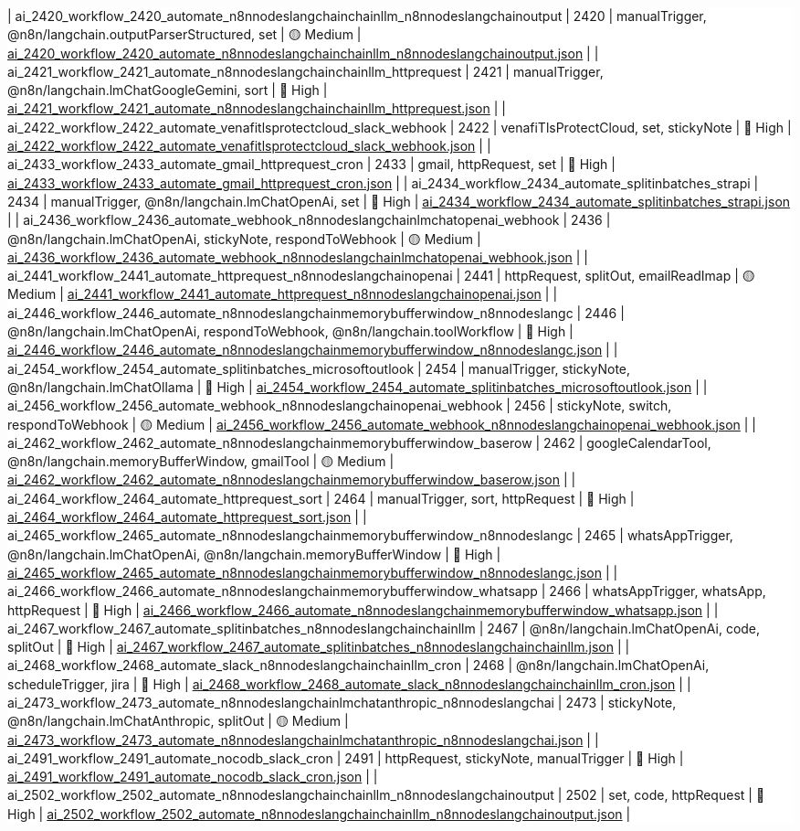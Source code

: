 | ai_2420_workflow_2420_automate_n8nnodeslangchainchainllm_n8nnodeslangchainoutput | 2420 | manualTrigger, @n8n/langchain.outputParserStructured, set | 🟡 Medium | [ai_2420_workflow_2420_automate_n8nnodeslangchainchainllm_n8nnodeslangchainoutput.json](workflows/ai_2420_workflow_2420_automate_n8nnodeslangchainchainllm_n8nnodeslangchainoutput.json) |
| ai_2421_workflow_2421_automate_n8nnodeslangchainchainllm_httprequest | 2421 | manualTrigger, @n8n/langchain.lmChatGoogleGemini, sort | 🔴 High | [ai_2421_workflow_2421_automate_n8nnodeslangchainchainllm_httprequest.json](workflows/ai_2421_workflow_2421_automate_n8nnodeslangchainchainllm_httprequest.json) |
| ai_2422_workflow_2422_automate_venafitlsprotectcloud_slack_webhook | 2422 | venafiTlsProtectCloud, set, stickyNote | 🔴 High | [ai_2422_workflow_2422_automate_venafitlsprotectcloud_slack_webhook.json](workflows/ai_2422_workflow_2422_automate_venafitlsprotectcloud_slack_webhook.json) |
| ai_2433_workflow_2433_automate_gmail_httprequest_cron | 2433 | gmail, httpRequest, set | 🔴 High | [ai_2433_workflow_2433_automate_gmail_httprequest_cron.json](workflows/ai_2433_workflow_2433_automate_gmail_httprequest_cron.json) |
| ai_2434_workflow_2434_automate_splitinbatches_strapi | 2434 | manualTrigger, @n8n/langchain.lmChatOpenAi, set | 🔴 High | [ai_2434_workflow_2434_automate_splitinbatches_strapi.json](workflows/ai_2434_workflow_2434_automate_splitinbatches_strapi.json) |
| ai_2436_workflow_2436_automate_webhook_n8nnodeslangchainlmchatopenai_webhook | 2436 | @n8n/langchain.lmChatOpenAi, stickyNote, respondToWebhook | 🟡 Medium | [ai_2436_workflow_2436_automate_webhook_n8nnodeslangchainlmchatopenai_webhook.json](workflows/ai_2436_workflow_2436_automate_webhook_n8nnodeslangchainlmchatopenai_webhook.json) |
| ai_2441_workflow_2441_automate_httprequest_n8nnodeslangchainopenai | 2441 | httpRequest, splitOut, emailReadImap | 🟡 Medium | [ai_2441_workflow_2441_automate_httprequest_n8nnodeslangchainopenai.json](workflows/ai_2441_workflow_2441_automate_httprequest_n8nnodeslangchainopenai.json) |
| ai_2446_workflow_2446_automate_n8nnodeslangchainmemorybufferwindow_n8nnodeslangc | 2446 | @n8n/langchain.lmChatOpenAi, respondToWebhook, @n8n/langchain.toolWorkflow | 🔴 High | [ai_2446_workflow_2446_automate_n8nnodeslangchainmemorybufferwindow_n8nnodeslangc.json](workflows/ai_2446_workflow_2446_automate_n8nnodeslangchainmemorybufferwindow_n8nnodeslangc.json) |
| ai_2454_workflow_2454_automate_splitinbatches_microsoftoutlook | 2454 | manualTrigger, stickyNote, @n8n/langchain.lmChatOllama | 🔴 High | [ai_2454_workflow_2454_automate_splitinbatches_microsoftoutlook.json](workflows/ai_2454_workflow_2454_automate_splitinbatches_microsoftoutlook.json) |
| ai_2456_workflow_2456_automate_webhook_n8nnodeslangchainopenai_webhook | 2456 | stickyNote, switch, respondToWebhook | 🟡 Medium | [ai_2456_workflow_2456_automate_webhook_n8nnodeslangchainopenai_webhook.json](workflows/ai_2456_workflow_2456_automate_webhook_n8nnodeslangchainopenai_webhook.json) |
| ai_2462_workflow_2462_automate_n8nnodeslangchainmemorybufferwindow_baserow | 2462 | googleCalendarTool, @n8n/langchain.memoryBufferWindow, gmailTool | 🟡 Medium | [ai_2462_workflow_2462_automate_n8nnodeslangchainmemorybufferwindow_baserow.json](workflows/ai_2462_workflow_2462_automate_n8nnodeslangchainmemorybufferwindow_baserow.json) |
| ai_2464_workflow_2464_automate_httprequest_sort | 2464 | manualTrigger, sort, httpRequest | 🔴 High | [ai_2464_workflow_2464_automate_httprequest_sort.json](workflows/ai_2464_workflow_2464_automate_httprequest_sort.json) |
| ai_2465_workflow_2465_automate_n8nnodeslangchainmemorybufferwindow_n8nnodeslangc | 2465 | whatsAppTrigger, @n8n/langchain.lmChatOpenAi, @n8n/langchain.memoryBufferWindow | 🔴 High | [ai_2465_workflow_2465_automate_n8nnodeslangchainmemorybufferwindow_n8nnodeslangc.json](workflows/ai_2465_workflow_2465_automate_n8nnodeslangchainmemorybufferwindow_n8nnodeslangc.json) |
| ai_2466_workflow_2466_automate_n8nnodeslangchainmemorybufferwindow_whatsapp | 2466 | whatsAppTrigger, whatsApp, httpRequest | 🔴 High | [ai_2466_workflow_2466_automate_n8nnodeslangchainmemorybufferwindow_whatsapp.json](workflows/ai_2466_workflow_2466_automate_n8nnodeslangchainmemorybufferwindow_whatsapp.json) |
| ai_2467_workflow_2467_automate_splitinbatches_n8nnodeslangchainchainllm | 2467 | @n8n/langchain.lmChatOpenAi, code, splitOut | 🔴 High | [ai_2467_workflow_2467_automate_splitinbatches_n8nnodeslangchainchainllm.json](workflows/ai_2467_workflow_2467_automate_splitinbatches_n8nnodeslangchainchainllm.json) |
| ai_2468_workflow_2468_automate_slack_n8nnodeslangchainchainllm_cron | 2468 | @n8n/langchain.lmChatOpenAi, scheduleTrigger, jira | 🔴 High | [ai_2468_workflow_2468_automate_slack_n8nnodeslangchainchainllm_cron.json](workflows/ai_2468_workflow_2468_automate_slack_n8nnodeslangchainchainllm_cron.json) |
| ai_2473_workflow_2473_automate_n8nnodeslangchainlmchatanthropic_n8nnodeslangchai | 2473 | stickyNote, @n8n/langchain.lmChatAnthropic, splitOut | 🟡 Medium | [ai_2473_workflow_2473_automate_n8nnodeslangchainlmchatanthropic_n8nnodeslangchai.json](workflows/ai_2473_workflow_2473_automate_n8nnodeslangchainlmchatanthropic_n8nnodeslangchai.json) |
| ai_2491_workflow_2491_automate_nocodb_slack_cron | 2491 | httpRequest, stickyNote, manualTrigger | 🔴 High | [ai_2491_workflow_2491_automate_nocodb_slack_cron.json](workflows/ai_2491_workflow_2491_automate_nocodb_slack_cron.json) |
| ai_2502_workflow_2502_automate_n8nnodeslangchainchainllm_n8nnodeslangchainoutput | 2502 | set, code, httpRequest | 🔴 High | [ai_2502_workflow_2502_automate_n8nnodeslangchainchainllm_n8nnodeslangchainoutput.json](workflows/ai_2502_workflow_2502_automate_n8nnodeslangchainchainllm_n8nnodeslangchainoutput.json) |